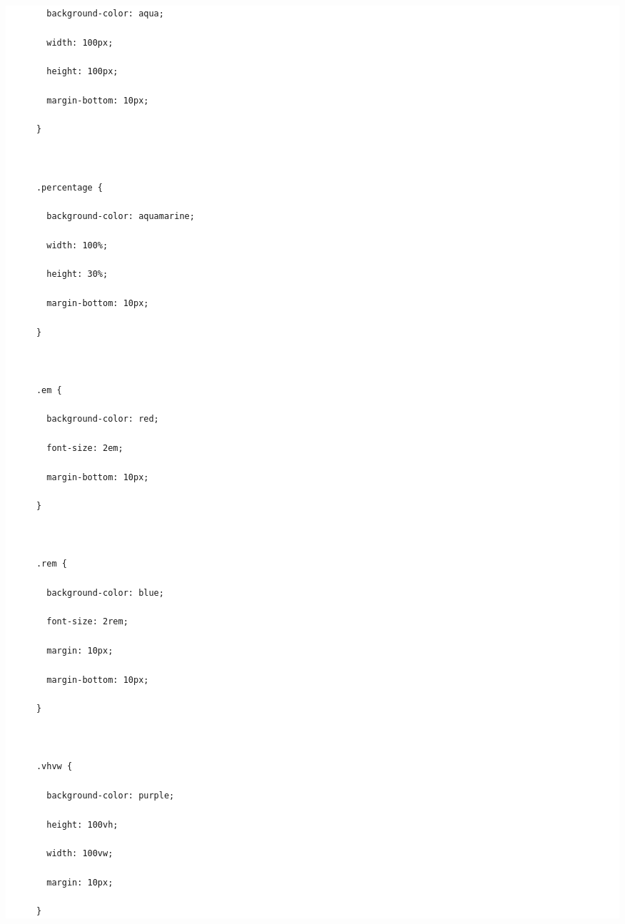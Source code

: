 ```html
        background-color: aqua;

        width: 100px;

        height: 100px;

        margin-bottom: 10px;

      }

  

      .percentage {

        background-color: aquamarine;

        width: 100%;

        height: 30%;

        margin-bottom: 10px;

      }

  

      .em {

        background-color: red;

        font-size: 2em;

        margin-bottom: 10px;

      }

  

      .rem {

        background-color: blue;

        font-size: 2rem;

        margin: 10px;

        margin-bottom: 10px;

      }

  

      .vhvw {

        background-color: purple;

        height: 100vh;

        width: 100vw;

        margin: 10px;

      }
```